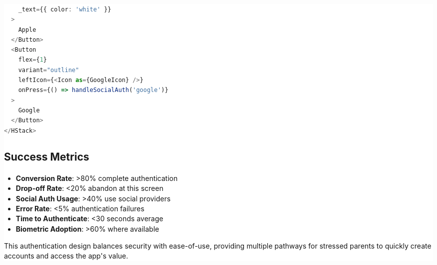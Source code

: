 ```typescript
    _text={{ color: 'white' }}
  >
    Apple
  </Button>
  <Button
    flex={1}
    variant="outline"
    leftIcon={<Icon as={GoogleIcon} />}
    onPress={() => handleSocialAuth('google')}
  >
    Google
  </Button>
</HStack>
```

## Success Metrics
- **Conversion Rate**: >80% complete authentication
- **Drop-off Rate**: <20% abandon at this screen
- **Social Auth Usage**: >40% use social providers
- **Error Rate**: <5% authentication failures
- **Time to Authenticate**: <30 seconds average
- **Biometric Adoption**: >60% where available

This authentication design balances security with ease-of-use, providing multiple pathways for stressed parents to quickly create accounts and access the app's value.